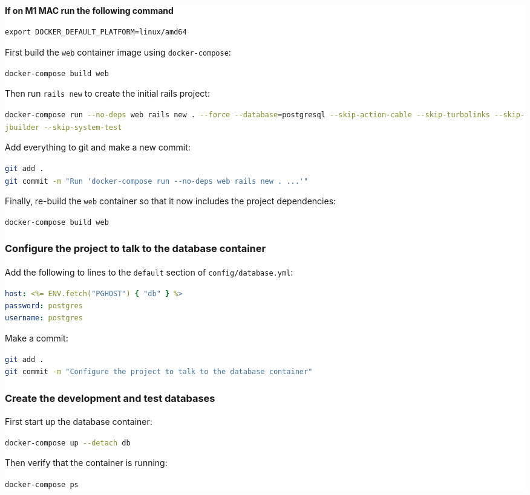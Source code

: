 **If on M1 MAC run the following command**

```
export DOCKER_DEFAULT_PLATFORM=linux/amd64
```

First build the `web` container image using `docker-compose`:

```sh
docker-compose build web
```

Then run `rails new` to create the initial rails project:

```sh
docker-compose run --no-deps web rails new . --force --database=postgresql --skip-action-cable --skip-turbolinks --skip-jbuilder --skip-system-test
```

Add everything to git and make a new commit:

```sh
git add .
git commit -m "Run 'docker-compose run --no-deps web rails new . ...'"
```

Finally, re-build the `web` container so that it now includes the project dependencies:

```sh
docker-compose build web
```

### Configure the project to talk to the database container

Add the following to lines to the `default` section of `config/database.yml`:

```yaml
host: <%= ENV.fetch("PGHOST") { "db" } %>
password: postgres
username: postgres
```

Make a commit:

```sh
git add .
git commit -m "Configure the project to talk to the database container"
```

### Create the development and test databases

First start up the database container:

```sh
docker-compose up --detach db
```

Then verify that the container is running:

```sh
docker-compose ps
```
